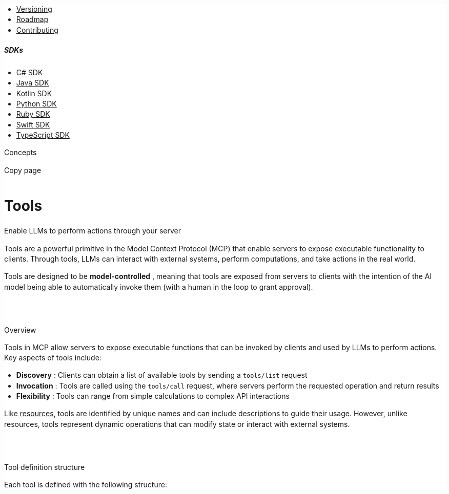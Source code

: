   * [Versioning](/specification/versioning)
  * [Roadmap](/development/roadmap)
  * [Contributing](/development/contributing)

##### SDKs

  * [C# SDK](https://github.com/modelcontextprotocol/csharp-sdk)
  * [Java SDK](https://github.com/modelcontextprotocol/java-sdk)
  * [Kotlin SDK](https://github.com/modelcontextprotocol/kotlin-sdk)
  * [Python SDK](https://github.com/modelcontextprotocol/python-sdk)
  * [Ruby SDK](https://github.com/modelcontextprotocol/ruby-sdk)
  * [Swift SDK](https://github.com/modelcontextprotocol/swift-sdk)
  * [TypeScript SDK](https://github.com/modelcontextprotocol/typescript-sdk)

Concepts

Copy page

# Tools

Enable LLMs to perform actions through your server

Tools are a powerful primitive in the Model Context Protocol (MCP) that enable
servers to expose executable functionality to clients. Through tools, LLMs can
interact with external systems, perform computations, and take actions in the
real world.

Tools are designed to be **model-controlled** , meaning that tools are exposed
from servers to clients with the intention of the AI model being able to
automatically invoke them (with a human in the loop to grant approval).

##

​

Overview

Tools in MCP allow servers to expose executable functions that can be invoked
by clients and used by LLMs to perform actions. Key aspects of tools include:

  * **Discovery** : Clients can obtain a list of available tools by sending a `tools/list` request
  * **Invocation** : Tools are called using the `tools/call` request, where servers perform the requested operation and return results
  * **Flexibility** : Tools can range from simple calculations to complex API interactions

Like [resources](/docs/concepts/resources), tools are identified by unique
names and can include descriptions to guide their usage. However, unlike
resources, tools represent dynamic operations that can modify state or
interact with external systems.

##

​

Tool definition structure

Each tool is defined with the following structure:

